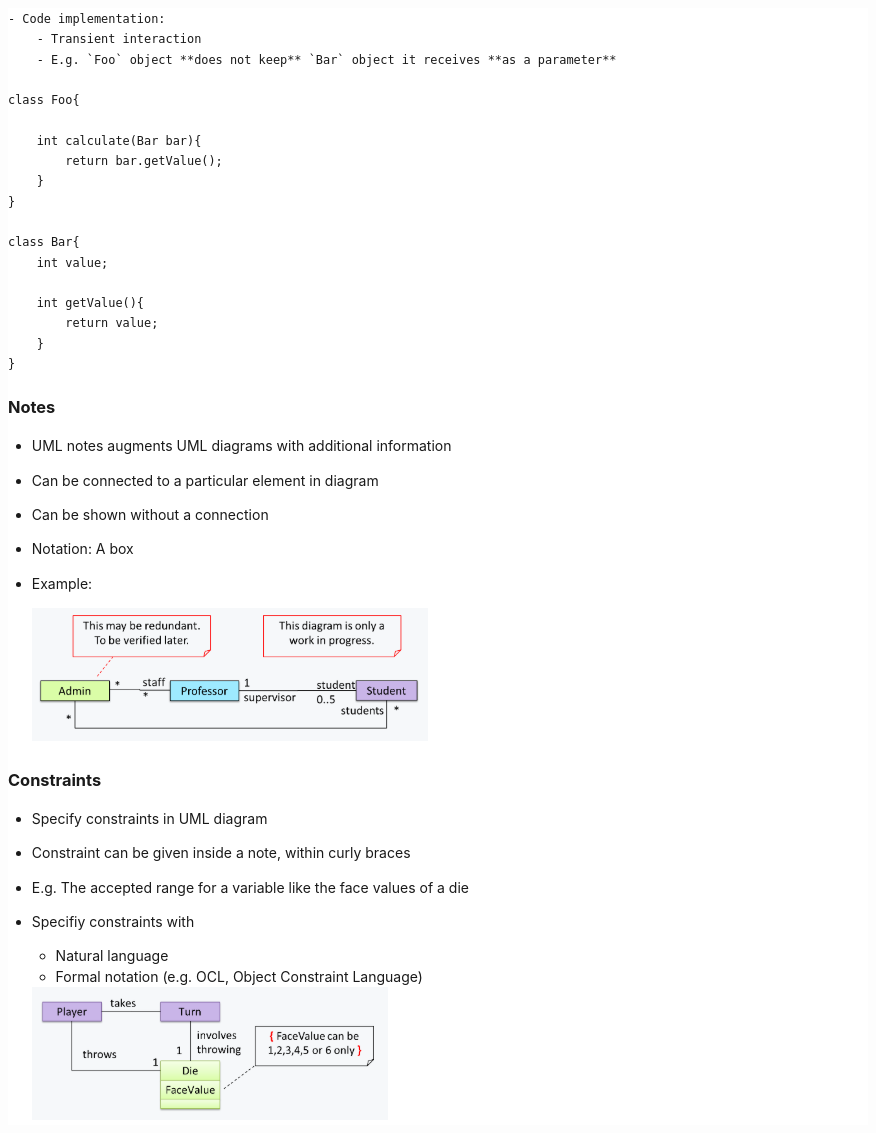     - Code implementation:
        - Transient interaction
        - E.g. `Foo` object **does not keep** `Bar` object it receives **as a parameter**

    class Foo{
        
        int calculate(Bar bar){
            return bar.getValue();
        }
    }

    class Bar{
        int value;
        
        int getValue(){
            return value;
        }
    }

### Notes

* UML notes augments UML diagrams with additional information
* Can be connected to a particular element in diagram
* Can be shown without a connection
* Notation: A box
* Example:

    <img src = "./images/W4_class_diag_notes.png">

### Constraints

* Specify constraints in UML diagram
* Constraint can be given inside a note, within curly braces
* E.g. The accepted range for a variable like the face values of a die
* Specifiy constraints with
    - Natural language
    - Formal notation (e.g. OCL, Object Constraint Language)

    <img src = "./images/W4_class_diag_constraint.png">
